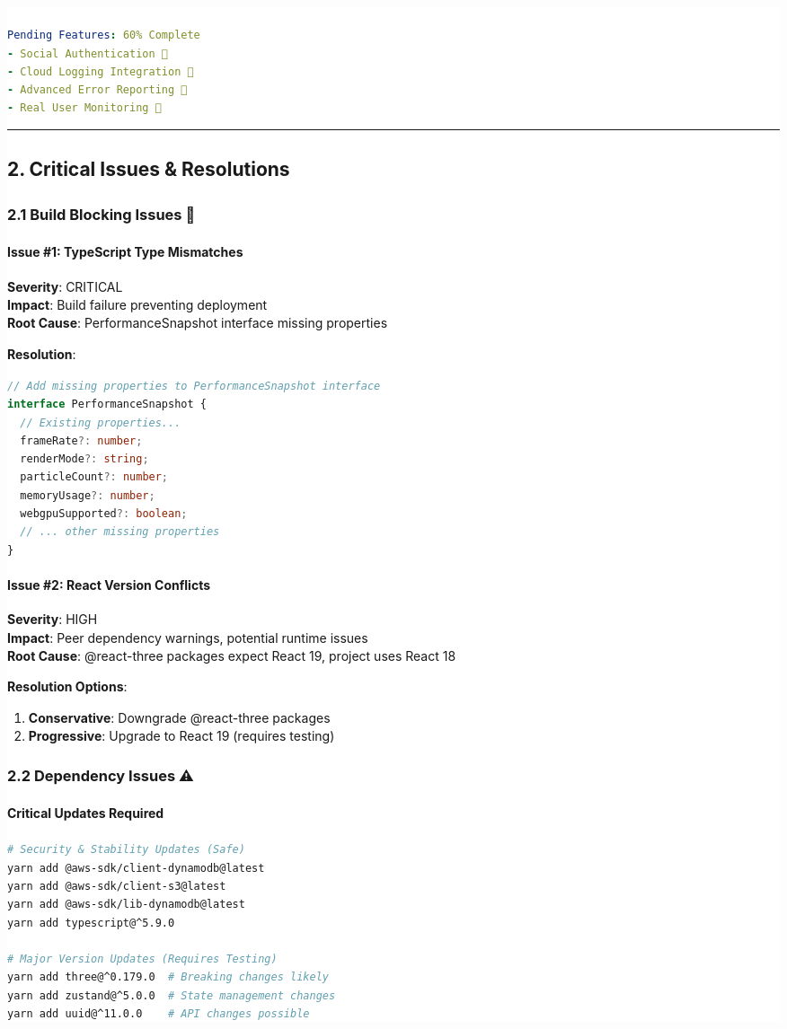 ```yaml

Pending Features: 60% Complete
- Social Authentication 🔄
- Cloud Logging Integration 🔄
- Advanced Error Reporting 🔄
- Real User Monitoring 🔄
```

---

## 2. Critical Issues & Resolutions

### 2.1 Build Blocking Issues 🔴

#### Issue #1: TypeScript Type Mismatches
**Severity**: CRITICAL  
**Impact**: Build failure preventing deployment  
**Root Cause**: PerformanceSnapshot interface missing properties  

**Resolution**:
```typescript
// Add missing properties to PerformanceSnapshot interface
interface PerformanceSnapshot {
  // Existing properties...
  frameRate?: number;
  renderMode?: string;
  particleCount?: number;
  memoryUsage?: number;
  webgpuSupported?: boolean;
  // ... other missing properties
}
```

#### Issue #2: React Version Conflicts
**Severity**: HIGH  
**Impact**: Peer dependency warnings, potential runtime issues  
**Root Cause**: @react-three packages expect React 19, project uses React 18  

**Resolution Options**:
1. **Conservative**: Downgrade @react-three packages
2. **Progressive**: Upgrade to React 19 (requires testing)

### 2.2 Dependency Issues ⚠️

#### Critical Updates Required
```bash
# Security & Stability Updates (Safe)
yarn add @aws-sdk/client-dynamodb@latest
yarn add @aws-sdk/client-s3@latest
yarn add @aws-sdk/lib-dynamodb@latest
yarn add typescript@^5.9.0

# Major Version Updates (Requires Testing)
yarn add three@^0.179.0  # Breaking changes likely
yarn add zustand@^5.0.0  # State management changes
yarn add uuid@^11.0.0    # API changes possible
```
